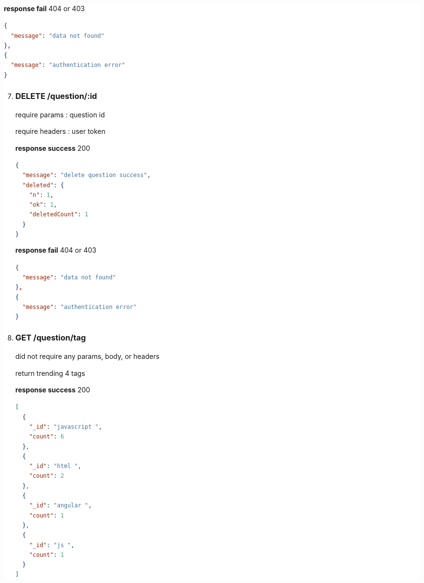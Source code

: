    **response fail** 404 or 403

   ```JSON
   {
     "message": "data not found"
   },
   {
     "message": "authentication error"
   }
   ```

7. ### DELETE /question/:id

   require params : question id

   require headers : user token

   **response success** 200

   ```JSON
   {
     "message": "delete question success",
     "deleted": {
       "n": 1,
       "ok": 1,
       "deletedCount": 1
     }
   }
   ```

   **response fail** 404 or 403

   ```JSON
   {
     "message": "data not found"
   },
   {
     "message": "authentication error"
   }
   ```

   

8. ### GET /question/tag

   did not require any params, body, or headers

   return trending 4 tags

   **response success** 200

   ```JSON
   [
     {
       "_id": "javascript ",
       "count": 6
     },
     {
       "_id": "html ",
       "count": 2
     },
     {
       "_id": "angular ",
       "count": 1
     },
     {
       "_id": "js ",
       "count": 1
     }
   ]
   ```
